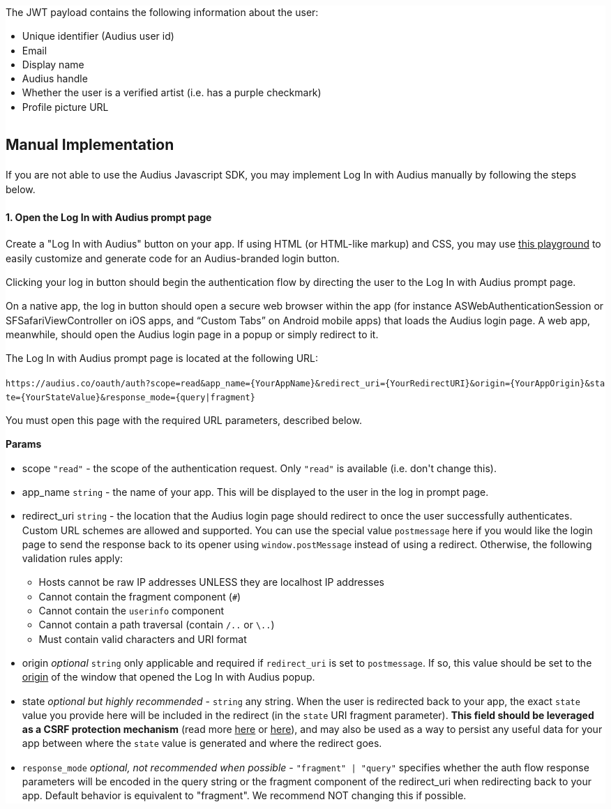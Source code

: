 The JWT payload contains the following information about the user:

- Unique identifier (Audius user id)
- Email
- Display name
- Audius handle
- Whether the user is a verified artist (i.e. has a purple checkmark)
- Profile picture URL

## Manual Implementation

If you are not able to use the Audius Javascript SDK, you may implement Log In with Audius manually by following the steps below.

#### 1. Open the Log In with Audius prompt page

Create a "Log In with Audius" button on your app. If using HTML (or HTML-like markup) and CSS, you may use [this playground](https://j2jx6f.csb.app/) to easily customize and generate code for an Audius-branded login button.

Clicking your log in button should begin the authentication flow by directing the user to the Log In with Audius prompt page.

On a native app, the log in button should open a secure web browser within the app (for instance ASWebAuthenticationSession or SFSafariViewController on iOS apps, and “Custom Tabs” on Android mobile apps) that loads the Audius login page. A web app, meanwhile, should open the Audius login page in a popup or simply redirect to it.

The Log In with Audius prompt page is located at the following URL:

`https://audius.co/oauth/auth?scope=read&app_name={YourAppName}&redirect_uri={YourRedirectURI}&origin={YourAppOrigin}&state={YourStateValue}&response_mode={query|fragment}`

You must open this page with the required URL parameters, described below.

**Params**

- scope `"read"` - the scope of the authentication request. Only `"read"` is available (i.e. don't change this).
- app_name `string` - the name of your app. This will be displayed to the user in the log in prompt page.
- redirect_uri `string` - the location that the Audius login page should redirect to once the user successfully authenticates. Custom URL schemes are allowed and supported. You can use the special value `postmessage` here if you would like the login page to send the response back to its opener using `window.postMessage` instead of using a redirect. Otherwise, the following validation rules apply:

  - Hosts cannot be raw IP addresses UNLESS they are localhost IP addresses
  - Cannot contain the fragment component (`#`)
  - Cannot contain the `userinfo` component
  - Cannot contain a path traversal (contain `/..` or `\..`)
  - Must contain valid characters and URI format

- origin _optional_ `string` only applicable and required if `redirect_uri` is set to `postmessage`. If so, this value should be set to the [origin](https://developer.mozilla.org/en-US/docs/Web/API/URL/origin) of the window that opened the Log In with Audius popup.
- state _optional but highly recommended_ - `string` any string. When the user is redirected back to your app, the exact `state` value you provide here will be included in the redirect (in the `state` URI fragment parameter). **This field should be leveraged as a CSRF protection mechanism** (read more [here](https://auth0.com/docs/secure/attack-protection/state-parameters) or [here](https://security.stackexchange.com/questions/20187/oauth2-cross-site-request-forgery-and-state-parameter)), and may also be used as a way to persist any useful data for your app between where the `state` value is generated and where the redirect goes.
- `response_mode` _optional, not recommended when possible_ - `"fragment" | "query"` specifies whether the auth flow response parameters will be encoded in the query string or the fragment component of the redirect_uri when redirecting back to your app. Default behavior is equivalent to "fragment". We recommend NOT changing this if possible.
